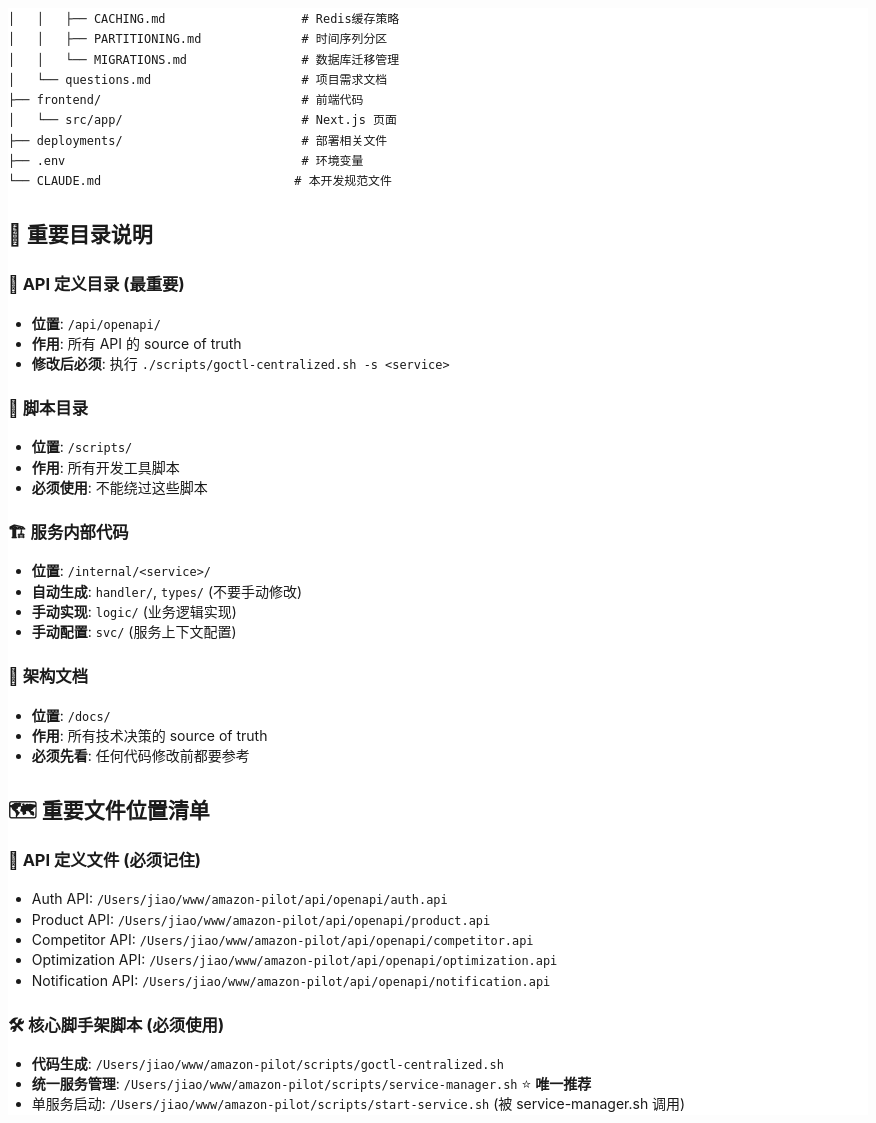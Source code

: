 ```
│   │   ├── CACHING.md                   # Redis缓存策略
│   │   ├── PARTITIONING.md              # 时间序列分区
│   │   └── MIGRATIONS.md                # 数据库迁移管理
│   └── questions.md                     # 项目需求文档
├── frontend/                            # 前端代码
│   └── src/app/                         # Next.js 页面
├── deployments/                         # 部署相关文件
├── .env                                 # 环境变量
└── CLAUDE.md                           # 本开发规范文件
```

## 🎯 重要目录说明

### 📝 **API 定义目录** (最重要)
- **位置**: `/api/openapi/`  
- **作用**: 所有 API 的 source of truth
- **修改后必须**: 执行 `./scripts/goctl-centralized.sh -s <service>`

### 🔧 **脚本目录** 
- **位置**: `/scripts/`
- **作用**: 所有开发工具脚本
- **必须使用**: 不能绕过这些脚本

### 🏗️ **服务内部代码**
- **位置**: `/internal/<service>/`
- **自动生成**: `handler/`, `types/` (不要手动修改)
- **手动实现**: `logic/` (业务逻辑实现)
- **手动配置**: `svc/` (服务上下文配置)

### 📖 **架构文档**
- **位置**: `/docs/`
- **作用**: 所有技术决策的 source of truth
- **必须先看**: 任何代码修改前都要参考

## 🗺️ 重要文件位置清单

### 🔗 **API 定义文件** (必须记住)
- Auth API: `/Users/jiao/www/amazon-pilot/api/openapi/auth.api`
- Product API: `/Users/jiao/www/amazon-pilot/api/openapi/product.api`
- Competitor API: `/Users/jiao/www/amazon-pilot/api/openapi/competitor.api`
- Optimization API: `/Users/jiao/www/amazon-pilot/api/openapi/optimization.api`
- Notification API: `/Users/jiao/www/amazon-pilot/api/openapi/notification.api`

### 🛠️ **核心脚手架脚本** (必须使用)
- **代码生成**: `/Users/jiao/www/amazon-pilot/scripts/goctl-centralized.sh`
- **统一服务管理**: `/Users/jiao/www/amazon-pilot/scripts/service-manager.sh` ⭐️ **唯一推荐**
- 单服务启动: `/Users/jiao/www/amazon-pilot/scripts/start-service.sh` (被 service-manager.sh 调用)
